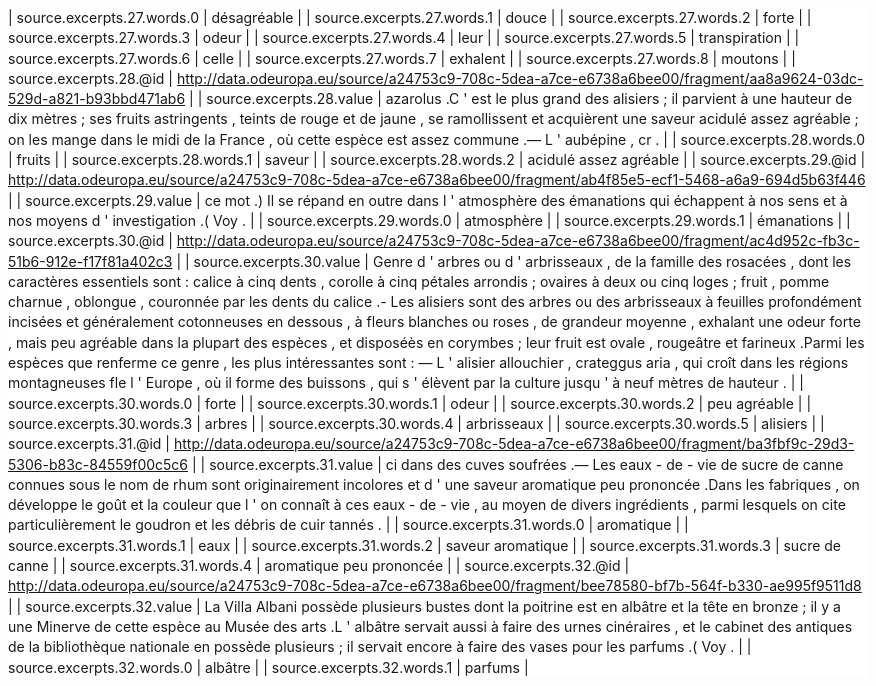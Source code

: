 | source.excerpts.27.words.0 | désagréable |
| source.excerpts.27.words.1 | douce |
| source.excerpts.27.words.2 | forte |
| source.excerpts.27.words.3 | odeur |
| source.excerpts.27.words.4 | leur |
| source.excerpts.27.words.5 | transpiration |
| source.excerpts.27.words.6 | celle |
| source.excerpts.27.words.7 | exhalent |
| source.excerpts.27.words.8 | moutons |
| source.excerpts.28.@id | http://data.odeuropa.eu/source/a24753c9-708c-5dea-a7ce-e6738a6bee00/fragment/aa8a9624-03dc-529d-a821-b93bbd471ab6 |
| source.excerpts.28.value | azarolus .C ' est le plus grand des alisiers ; il parvient à une hauteur de dix mètres ; ses fruits astringents , teints de rouge et de jaune , se ramollissent et acquièrent une saveur acidulé assez agréable ; on les mange dans le midi de la France , où cette espèce est assez commune .— L ' aubépine , cr . |
| source.excerpts.28.words.0 | fruits |
| source.excerpts.28.words.1 | saveur |
| source.excerpts.28.words.2 | acidulé assez agréable |
| source.excerpts.29.@id | http://data.odeuropa.eu/source/a24753c9-708c-5dea-a7ce-e6738a6bee00/fragment/ab4f85e5-ecf1-5468-a6a9-694d5b63f446 |
| source.excerpts.29.value | ce mot .) Il se répand en outre dans l ' atmosphère des émanations qui échappent à nos sens et à nos moyens d ' investigation .( Voy . |
| source.excerpts.29.words.0 | atmosphère |
| source.excerpts.29.words.1 | émanations |
| source.excerpts.30.@id | http://data.odeuropa.eu/source/a24753c9-708c-5dea-a7ce-e6738a6bee00/fragment/ac4d952c-fb3c-51b6-912e-f17f81a402c3 |
| source.excerpts.30.value | Genre d ' arbres ou d ' arbrisseaux , de la famille des rosacées , dont les caractères essentiels sont : calice à cinq dents , corolle à cinq pétales arrondis ; ovaires à deux ou cinq loges ; fruit , pomme charnue , oblongue , couronnée par les dents du calice .- Les alisiers sont des arbres ou des arbrisseaux à feuilles profondément incisées et généralement cotonneuses en dessous , à fleurs blanches ou roses , de grandeur moyenne , exhalant une odeur forte , mais peu agréable dans la plupart des espèces , et disposéès en corymbes ; leur fruit est ovale , rougeâtre et farineux .Parmi les espèces que renferme ce genre , les plus intéressantes sont : — L ' alisier allouchier , crateggus aria , qui croît dans les régions montagneuses fle l ' Europe , où il forme des buissons , qui s ' élèvent par la culture jusqu ' à neuf mètres de hauteur . |
| source.excerpts.30.words.0 | forte |
| source.excerpts.30.words.1 | odeur |
| source.excerpts.30.words.2 | peu agréable |
| source.excerpts.30.words.3 | arbres |
| source.excerpts.30.words.4 | arbrisseaux |
| source.excerpts.30.words.5 | alisiers |
| source.excerpts.31.@id | http://data.odeuropa.eu/source/a24753c9-708c-5dea-a7ce-e6738a6bee00/fragment/ba3fbf9c-29d3-5306-b83c-84559f00c5c6 |
| source.excerpts.31.value | ci dans des cuves soufrées .— Les eaux - de - vie de sucre de canne connues sous le nom de rhum sont originairement incolores et d ' une saveur aromatique peu prononcée .Dans les fabriques , on développe le goût et la couleur que l ' on connaît à ces eaux - de - vie , au moyen de divers ingrédients , parmi lesquels on cite particulièrement le goudron et les débris de cuir tannés . |
| source.excerpts.31.words.0 | aromatique |
| source.excerpts.31.words.1 | eaux |
| source.excerpts.31.words.2 | saveur aromatique |
| source.excerpts.31.words.3 | sucre de canne |
| source.excerpts.31.words.4 | aromatique peu prononcée |
| source.excerpts.32.@id | http://data.odeuropa.eu/source/a24753c9-708c-5dea-a7ce-e6738a6bee00/fragment/bee78580-bf7b-564f-b330-ae995f9511d8 |
| source.excerpts.32.value | La Villa Albani possède plusieurs bustes dont la poitrine est en albâtre et la tête en bronze ; il y a une Minerve de cette espèce au Musée des arts .L ' albâtre servait aussi à faire des urnes cinéraires , et le cabinet des antiques de la bibliothèque nationale en possède plusieurs ; il servait encore à faire des vases pour les parfums .( Voy . |
| source.excerpts.32.words.0 | albâtre |
| source.excerpts.32.words.1 | parfums |